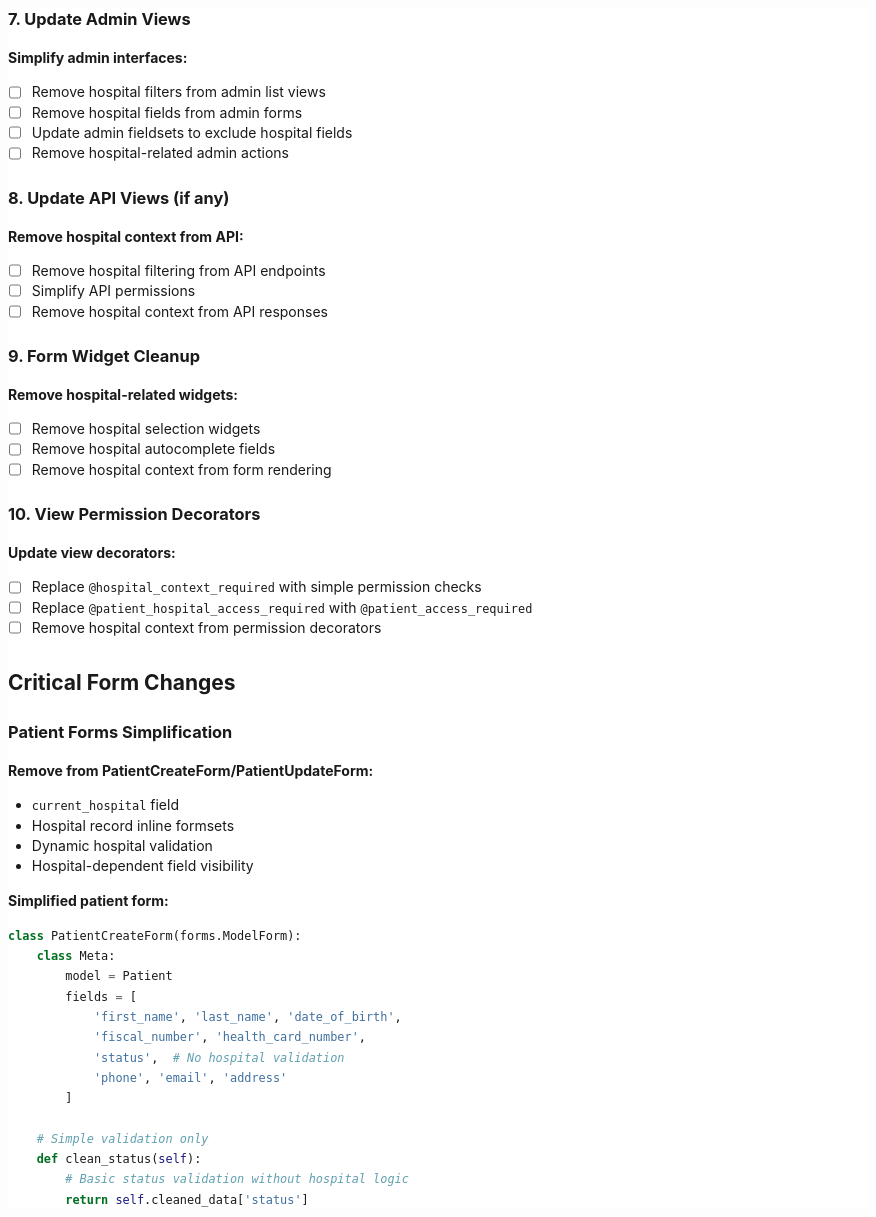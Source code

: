 ### 7. Update Admin Views

**Simplify admin interfaces:**
- [ ] Remove hospital filters from admin list views
- [ ] Remove hospital fields from admin forms
- [ ] Update admin fieldsets to exclude hospital fields
- [ ] Remove hospital-related admin actions

### 8. Update API Views (if any)

**Remove hospital context from API:**
- [ ] Remove hospital filtering from API endpoints
- [ ] Simplify API permissions
- [ ] Remove hospital context from API responses

### 9. Form Widget Cleanup

**Remove hospital-related widgets:**
- [ ] Remove hospital selection widgets
- [ ] Remove hospital autocomplete fields
- [ ] Remove hospital context from form rendering

### 10. View Permission Decorators

**Update view decorators:**
- [ ] Replace `@hospital_context_required` with simple permission checks
- [ ] Replace `@patient_hospital_access_required` with `@patient_access_required`
- [ ] Remove hospital context from permission decorators

## Critical Form Changes

### Patient Forms Simplification

**Remove from PatientCreateForm/PatientUpdateForm:**
- `current_hospital` field
- Hospital record inline formsets
- Dynamic hospital validation
- Hospital-dependent field visibility

**Simplified patient form:**
```python
class PatientCreateForm(forms.ModelForm):
    class Meta:
        model = Patient
        fields = [
            'first_name', 'last_name', 'date_of_birth',
            'fiscal_number', 'health_card_number',
            'status',  # No hospital validation
            'phone', 'email', 'address'
        ]
    
    # Simple validation only
    def clean_status(self):
        # Basic status validation without hospital logic
        return self.cleaned_data['status']
```
